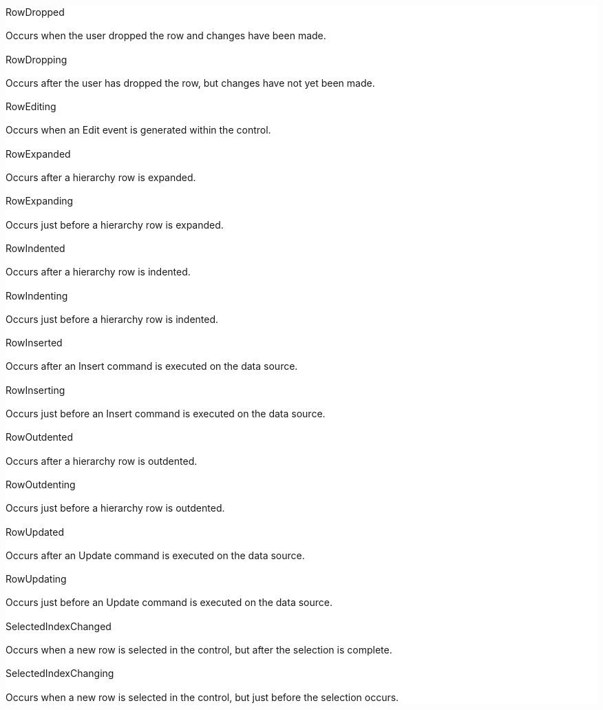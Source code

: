</tr>
<tr class="odd">
<td><p>RowDropped</p></td>
<td><p>Occurs when the user dropped the row and changes have been made.</p></td>
</tr>
<tr class="even">
<td><p>RowDropping</p></td>
<td><p>Occurs after the user has dropped the row, but changes have not yet been made.</p></td>
</tr>
<tr class="odd">
<td><p>RowEditing</p></td>
<td><p>Occurs when an Edit event is generated within the control.</p></td>
</tr>
<tr class="even">
<td><p>RowExpanded</p></td>
<td><p>Occurs after a hierarchy row is expanded.</p></td>
</tr>
<tr class="odd">
<td><p>RowExpanding</p></td>
<td><p>Occurs just before a hierarchy row is expanded.</p></td>
</tr>
<tr class="even">
<td><p>RowIndented</p></td>
<td><p>Occurs after a hierarchy row is indented.</p></td>
</tr>
<tr class="odd">
<td><p>RowIndenting</p></td>
<td><p>Occurs just before a hierarchy row is indented.</p></td>
</tr>
<tr class="even">
<td><p>RowInserted</p></td>
<td><p>Occurs after an Insert command is executed on the data source.</p></td>
</tr>
<tr class="odd">
<td><p>RowInserting</p></td>
<td><p>Occurs just before an Insert command is executed on the data source.</p></td>
</tr>
<tr class="even">
<td><p>RowOutdented</p></td>
<td><p>Occurs after a hierarchy row is outdented.</p></td>
</tr>
<tr class="odd">
<td><p>RowOutdenting</p></td>
<td><p>Occurs just before a hierarchy row is outdented.</p></td>
</tr>
<tr class="even">
<td><p>RowUpdated</p></td>
<td><p>Occurs after an Update command is executed on the data source.</p></td>
</tr>
<tr class="odd">
<td><p>RowUpdating</p></td>
<td><p>Occurs just before an Update command is executed on the data source.</p></td>
</tr>
<tr class="even">
<td><p>SelectedIndexChanged</p></td>
<td><p>Occurs when a new row is selected in the control, but after the selection is complete.</p></td>
</tr>
<tr class="odd">
<td><p>SelectedIndexChanging</p></td>
<td><p>Occurs when a new row is selected in the control, but just before the selection occurs.</p></td>
</tr>
<tr class="even">